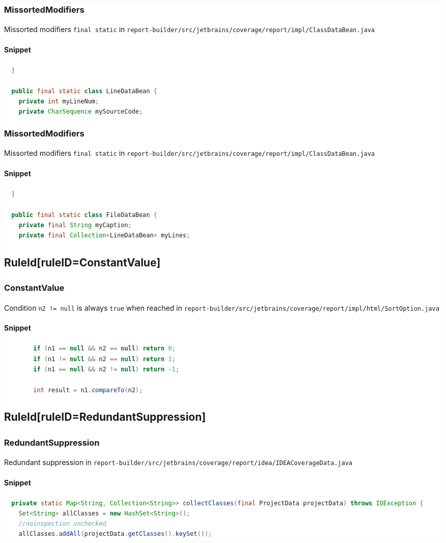 ### MissortedModifiers
Missorted modifiers `final static`
in `report-builder/src/jetbrains/coverage/report/impl/ClassDataBean.java`
#### Snippet
```java
  }

  public final static class LineDataBean {
    private int myLineNum;
    private CharSequence mySourceCode;
```

### MissortedModifiers
Missorted modifiers `final static`
in `report-builder/src/jetbrains/coverage/report/impl/ClassDataBean.java`
#### Snippet
```java
  }

  public final static class FileDataBean {
    private final String myCaption;
    private final Collection<LineDataBean> myLines;
```

## RuleId[ruleID=ConstantValue]
### ConstantValue
Condition `n2 != null` is always `true` when reached
in `report-builder/src/jetbrains/coverage/report/impl/html/SortOption.java`
#### Snippet
```java
        if (n1 == null && n2 == null) return 0;
        if (n1 != null && n2 == null) return 1;
        if (n1 == null && n2 != null) return -1;

        int result = n1.compareTo(n2);
```

## RuleId[ruleID=RedundantSuppression]
### RedundantSuppression
Redundant suppression
in `report-builder/src/jetbrains/coverage/report/idea/IDEACoverageData.java`
#### Snippet
```java
  private static Map<String, Collection<String>> collectClasses(final ProjectData projectData) throws IOException {
    Set<String> allClasses = new HashSet<String>();
    //noinspection unchecked
    allClasses.addAll(projectData.getClasses().keySet());

```
